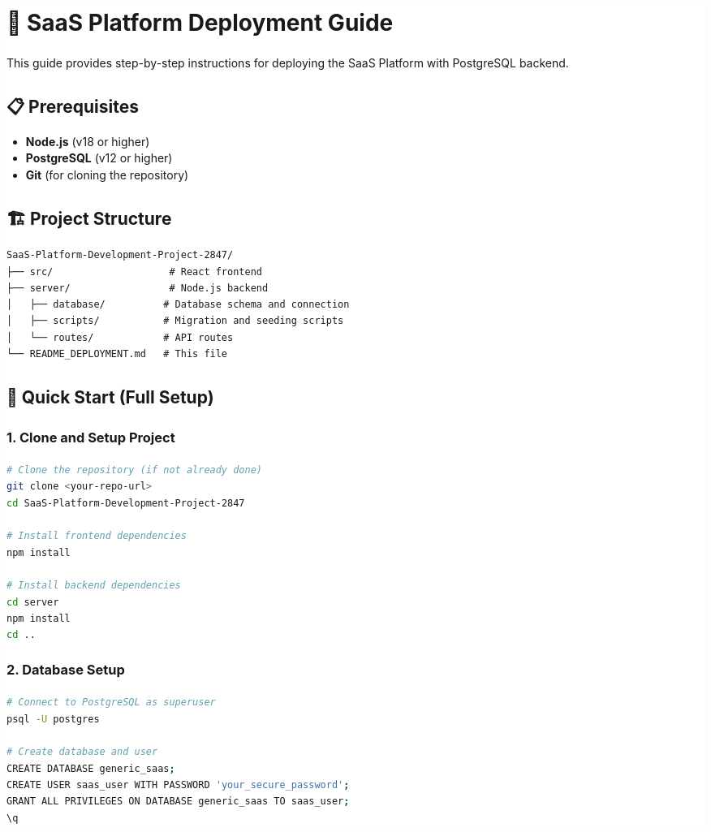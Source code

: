 # 🚀 SaaS Platform Deployment Guide

This guide provides step-by-step instructions for deploying the SaaS Platform with PostgreSQL backend.

## 📋 Prerequisites

- **Node.js** (v18 or higher)
- **PostgreSQL** (v12 or higher)
- **Git** (for cloning the repository)

## 🏗️ Project Structure

```
SaaS-Platform-Development-Project-2847/
├── src/                    # React frontend
├── server/                 # Node.js backend
│   ├── database/          # Database schema and connection
│   ├── scripts/           # Migration and seeding scripts
│   └── routes/            # API routes
└── README_DEPLOYMENT.md   # This file
```

## 🚀 Quick Start (Full Setup)

### 1. Clone and Setup Project

```bash
# Clone the repository (if not already done)
git clone <your-repo-url>
cd SaaS-Platform-Development-Project-2847

# Install frontend dependencies
npm install

# Install backend dependencies
cd server
npm install
cd ..
```

### 2. Database Setup

```bash
# Connect to PostgreSQL as superuser
psql -U postgres

# Create database and user
CREATE DATABASE generic_saas;
CREATE USER saas_user WITH PASSWORD 'your_secure_password';
GRANT ALL PRIVILEGES ON DATABASE generic_saas TO saas_user;
\q
```
